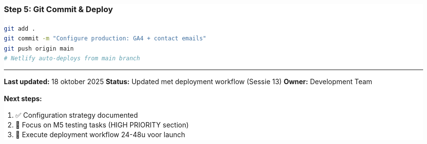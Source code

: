 ### Step 5: Git Commit & Deploy
```bash
git add .
git commit -m "Configure production: GA4 + contact emails"
git push origin main
# Netlify auto-deploys from main branch
```

---

**Last updated:** 18 oktober 2025
**Status:** Updated met deployment workflow (Sessie 13)
**Owner:** Development Team

**Next steps:**
1. ✅ Configuration strategy documented
2. 🎯 Focus on M5 testing tasks (HIGH PRIORITY section)
3. 📧 Execute deployment workflow 24-48u voor launch
